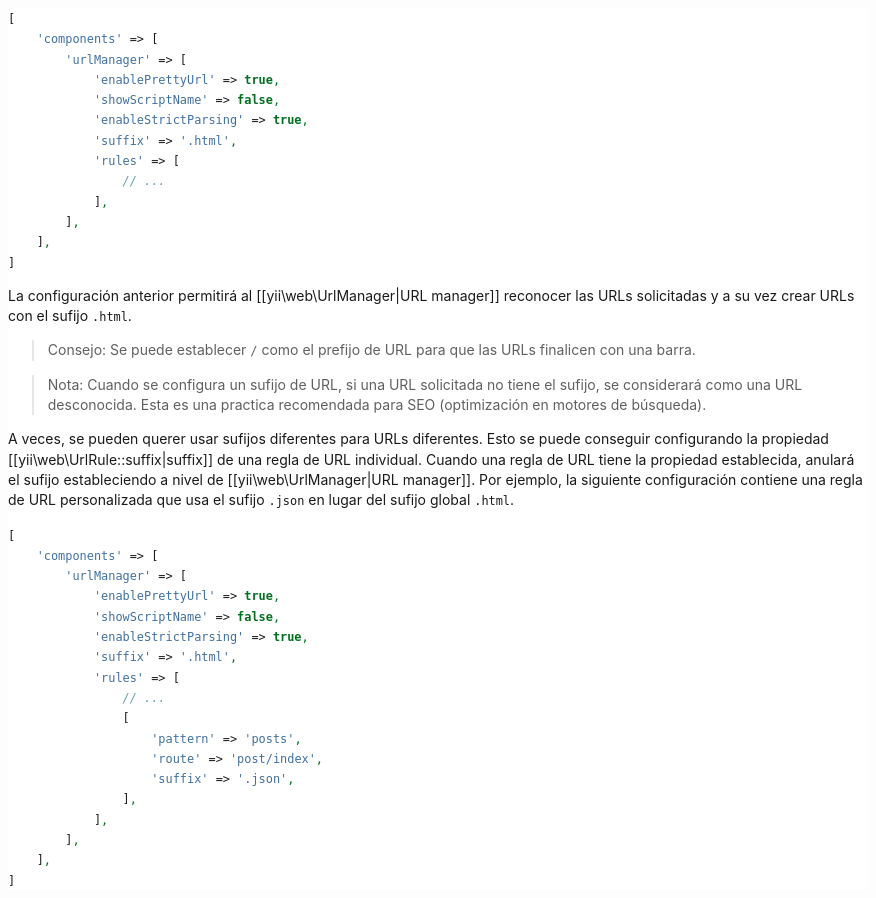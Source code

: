 ```php
[
    'components' => [
        'urlManager' => [
            'enablePrettyUrl' => true,
            'showScriptName' => false,
            'enableStrictParsing' => true,
            'suffix' => '.html',
            'rules' => [
                // ...
            ],
        ],
    ],
]
```

La configuración anterior permitirá al [[yii\web\UrlManager|URL manager]] reconocer las URLs solicitadas y a su vez 
crear URLs con el sufijo `.html`.

> Consejo: Se puede establecer `/` como el prefijo de URL para que las URLs finalicen con una barra.

> Nota: Cuando se configura un sufijo de URL, si una URL solicitada no tiene el sufijo, se considerará como una URL 
  desconocida. Esta es una practica recomendada para SEO (optimización en motores de búsqueda).

A veces, se pueden querer usar sufijos diferentes para URLs diferentes. Esto se puede conseguir configurando la 
propiedad [[yii\web\UrlRule::suffix|suffix]] de una regla de URL individual. Cuando una regla de URL tiene la 
propiedad establecida, anulará el sufijo estableciendo a nivel de [[yii\web\UrlManager|URL manager]]. Por ejemplo, la 
siguiente configuración contiene una regla de URL personalizada que usa el sufijo `.json` en lugar del sufijo global 
`.html`.

```php
[
    'components' => [
        'urlManager' => [
            'enablePrettyUrl' => true,
            'showScriptName' => false,
            'enableStrictParsing' => true,
            'suffix' => '.html',
            'rules' => [
                // ...
                [
                    'pattern' => 'posts',
                    'route' => 'post/index',
                    'suffix' => '.json',
                ],
            ],
        ],
    ],
]
```
